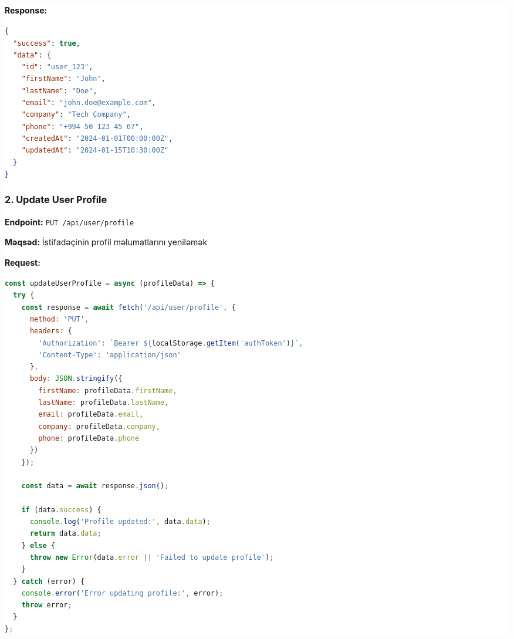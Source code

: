 **Response:**
```json
{
  "success": true,
  "data": {
    "id": "user_123",
    "firstName": "John",
    "lastName": "Doe",
    "email": "john.doe@example.com",
    "company": "Tech Company",
    "phone": "+994 50 123 45 67",
    "createdAt": "2024-01-01T00:00:00Z",
    "updatedAt": "2024-01-15T10:30:00Z"
  }
}
```

### 2. Update User Profile

**Endpoint:** `PUT /api/user/profile`

**Məqsəd:** İstifadəçinin profil məlumatlarını yeniləmək

**Request:**
```javascript
const updateUserProfile = async (profileData) => {
  try {
    const response = await fetch('/api/user/profile', {
      method: 'PUT',
      headers: {
        'Authorization': `Bearer ${localStorage.getItem('authToken')}`,
        'Content-Type': 'application/json'
      },
      body: JSON.stringify({
        firstName: profileData.firstName,
        lastName: profileData.lastName,
        email: profileData.email,
        company: profileData.company,
        phone: profileData.phone
      })
    });

    const data = await response.json();
    
    if (data.success) {
      console.log('Profile updated:', data.data);
      return data.data;
    } else {
      throw new Error(data.error || 'Failed to update profile');
    }
  } catch (error) {
    console.error('Error updating profile:', error);
    throw error;
  }
};
```
